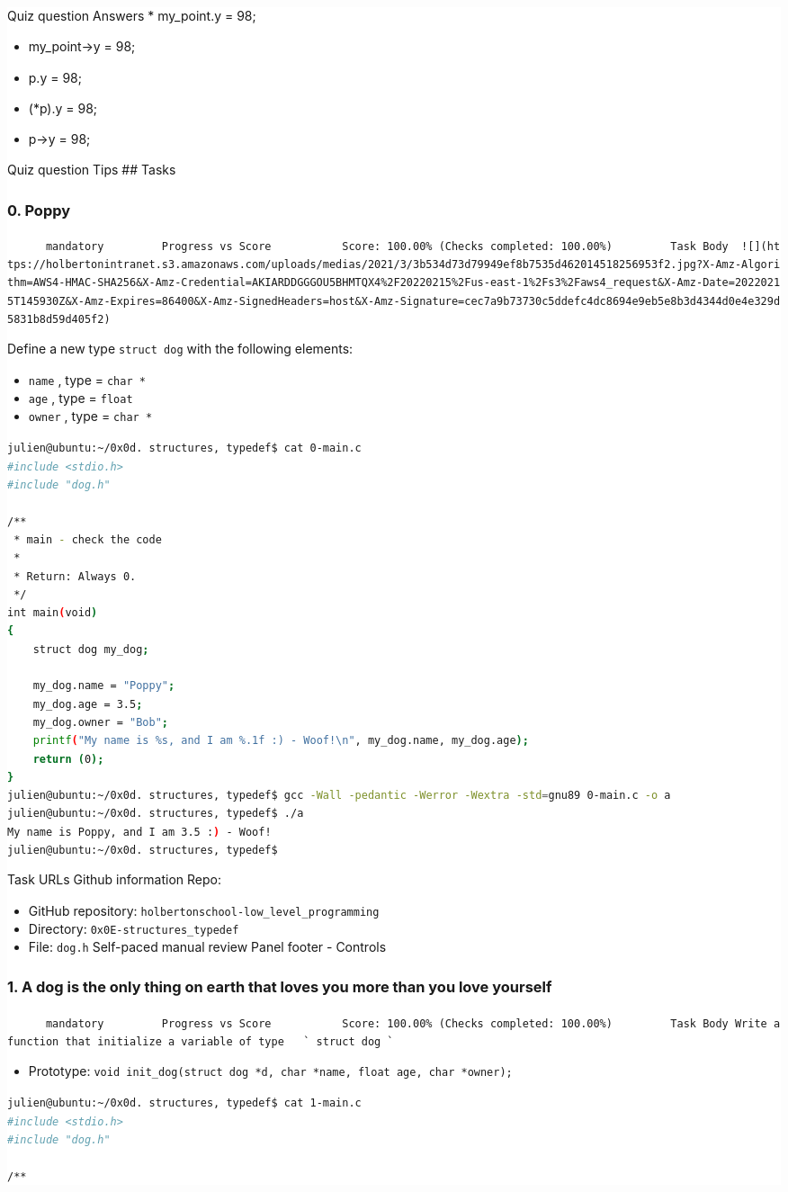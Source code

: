  Quiz question Answers * my_point.y = 98;

* my_point->y = 98;

* p.y = 98;

* (*p).y = 98;

* p->y = 98;

 Quiz question Tips ## Tasks
### 0. Poppy
          mandatory         Progress vs Score           Score: 100.00% (Checks completed: 100.00%)         Task Body  ![](https://holbertonintranet.s3.amazonaws.com/uploads/medias/2021/3/3b534d73d79949ef8b7535d462014518256953f2.jpg?X-Amz-Algorithm=AWS4-HMAC-SHA256&X-Amz-Credential=AKIARDDGGGOU5BHMTQX4%2F20220215%2Fus-east-1%2Fs3%2Faws4_request&X-Amz-Date=20220215T145930Z&X-Amz-Expires=86400&X-Amz-SignedHeaders=host&X-Amz-Signature=cec7a9b73730c5ddefc4dc8694e9eb5e8b3d4344d0e4e329d5831b8d59d405f2) 

Define a new type   ` struct dog `   with the following elements:
*  ` name ` , type =  ` char * ` 
*  ` age ` , type =  ` float ` 
*  ` owner ` , type =  ` char * ` 
```bash
julien@ubuntu:~/0x0d. structures, typedef$ cat 0-main.c
#include <stdio.h>
#include "dog.h"

/**
 * main - check the code
 *
 * Return: Always 0.
 */
int main(void)
{
    struct dog my_dog;

    my_dog.name = "Poppy";
    my_dog.age = 3.5;
    my_dog.owner = "Bob";
    printf("My name is %s, and I am %.1f :) - Woof!\n", my_dog.name, my_dog.age);
    return (0);
}
julien@ubuntu:~/0x0d. structures, typedef$ gcc -Wall -pedantic -Werror -Wextra -std=gnu89 0-main.c -o a
julien@ubuntu:~/0x0d. structures, typedef$ ./a 
My name is Poppy, and I am 3.5 :) - Woof!
julien@ubuntu:~/0x0d. structures, typedef$ 

```
 Task URLs  Github information Repo:
* GitHub repository:  ` holbertonschool-low_level_programming ` 
* Directory:  ` 0x0E-structures_typedef ` 
* File:  ` dog.h ` 
 Self-paced manual review  Panel footer - Controls 
### 1. A dog is the only thing on earth that loves you more than you love yourself
          mandatory         Progress vs Score           Score: 100.00% (Checks completed: 100.00%)         Task Body Write a function that initialize a variable of type   ` struct dog ` 
* Prototype:  ` void init_dog(struct dog *d, char *name, float age, char *owner); ` 
```bash
julien@ubuntu:~/0x0d. structures, typedef$ cat 1-main.c
#include <stdio.h>
#include "dog.h"

/**
```